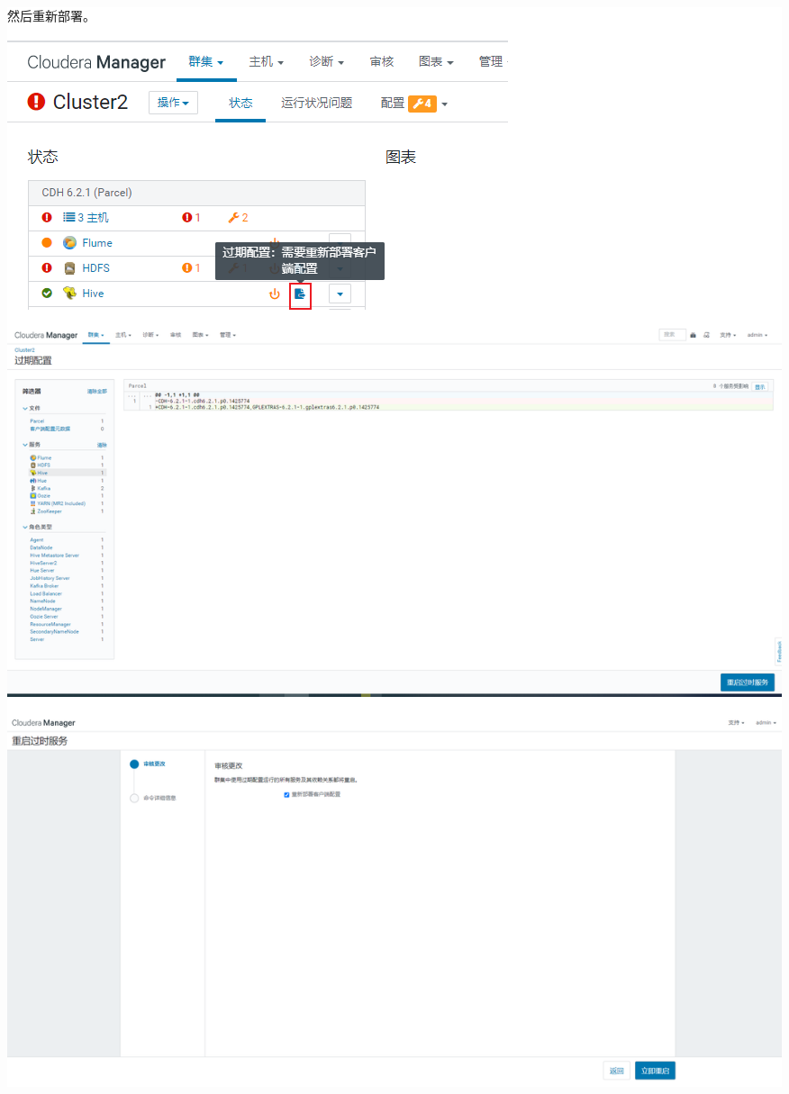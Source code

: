 然后重新部署。

![image-20200624211343942](upload/image-20200624211343942.png)

![image-20200624211558085](upload/image-20200624211558085.png)

![image-20200624211622559](upload/image-20200624211622559.png)
